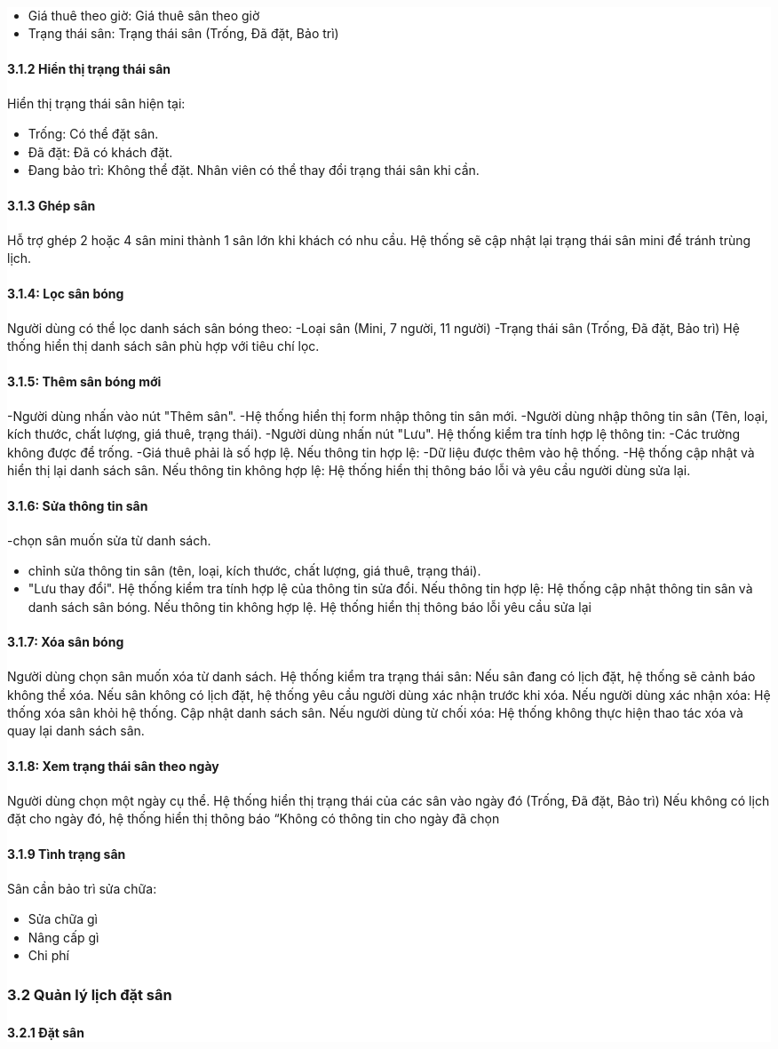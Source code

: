 - Giá thuê theo giờ: Giá thuê sân theo giờ
- Trạng thái sân: Trạng thái sân (Trống, Đã đặt, Bảo trì)
#### 3.1.2 Hiển thị trạng thái sân
Hiển thị trạng thái sân hiện tại:
 - Trống: Có thể đặt sân.
 - Đã đặt: Đã có khách đặt.
 - Đang bảo trì: Không thể đặt.
Nhân viên có thể thay đổi trạng thái sân khi cần.
#### 3.1.3 Ghép sân 
Hỗ trợ ghép 2 hoặc 4 sân mini thành 1 sân lớn khi khách có nhu cầu.
Hệ thống sẽ cập nhật lại trạng thái sân mini để tránh trùng lịch.
#### 3.1.4: Lọc sân bóng
Người dùng có thể lọc danh sách sân bóng theo:
-Loại sân (Mini, 7 người, 11 người)
-Trạng thái sân (Trống, Đã đặt, Bảo trì)
Hệ thống hiển thị danh sách sân phù hợp với tiêu chí lọc.
#### 3.1.5: Thêm sân bóng mới
-Người dùng nhấn vào nút "Thêm sân".
-Hệ thống hiển thị form nhập thông tin sân mới.
-Người dùng nhập thông tin sân (Tên, loại, kích thước, chất lượng, giá thuê, trạng thái).
-Người dùng nhấn nút "Lưu".
Hệ thống kiểm tra tính hợp lệ thông tin:
-Các trường không được để trống.
-Giá thuê phải là số hợp lệ.
Nếu thông tin hợp lệ:
-Dữ liệu được thêm vào hệ thống.
-Hệ thống cập nhật và hiển thị lại danh sách sân.
Nếu thông tin không hợp lệ:
Hệ thống hiển thị thông báo lỗi và yêu cầu người dùng sửa lại.
#### 3.1.6: Sửa thông tin sân
-chọn sân muốn sửa từ danh sách.
- chỉnh sửa thông tin sân (tên, loại, kích thước, chất lượng, giá thuê, trạng thái).
- "Lưu thay đổi".
Hệ thống kiểm tra tính hợp lệ của thông tin sửa đổi.
Nếu thông tin hợp lệ:
Hệ thống cập nhật thông tin sân và danh sách sân bóng.
Nếu thông tin không hợp lệ.
Hệ thống hiển thị thông báo lỗi yêu cầu sửa lại
#### 3.1.7: Xóa sân bóng
Người dùng chọn sân muốn xóa từ danh sách.
Hệ thống kiểm tra trạng thái sân:
Nếu sân đang có lịch đặt, hệ thống sẽ cảnh báo không thể xóa.
Nếu sân không có lịch đặt, hệ thống yêu cầu người dùng xác nhận trước khi xóa.
Nếu người dùng xác nhận xóa:
Hệ thống xóa sân khỏi hệ thống.
Cập nhật danh sách sân.
Nếu người dùng từ chối xóa:
Hệ thống không thực hiện thao tác xóa và quay lại danh sách sân.
#### 3.1.8: Xem trạng thái sân theo ngày
Người dùng chọn một ngày cụ thể.
Hệ thống hiển thị trạng thái của các sân vào ngày đó (Trống, Đã đặt, Bảo trì)
Nếu không có lịch đặt cho ngày đó, hệ thống hiển thị thông báo “Không có thông tin cho ngày đã chọn
#### 3.1.9 Tình trạng sân 
Sân cần bảo trì sửa chữa:
- Sửa chữa gì
- Nâng cấp gì
- Chi phí 
### 3.2 Quản lý lịch đặt sân 
#### 3.2.1 Đặt sân